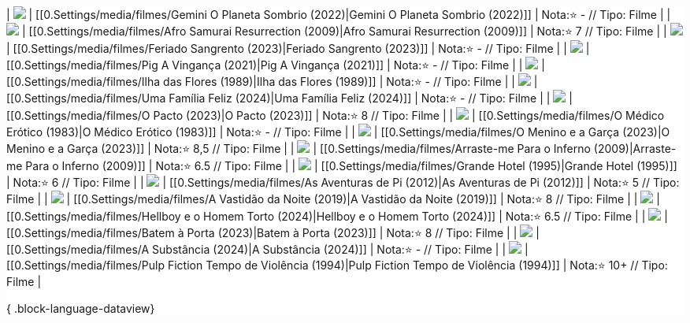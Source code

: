 | ![](https://image.tmdb.org/t/p/w500/rXTgaKzbJ4Zex8xN6HAqe7IRb1L.jpg) | [[0.Settings/media/filmes/Gemini O Planeta Sombrio (2022)\|Gemini O Planeta Sombrio (2022)]]                                                             | Nota:⭐ \- // Tipo: Filme  |
| ![](https://image.tmdb.org/t/p/w500/6snrLj3Ydmbu5L9giAYtiSNwE0U.jpg) | [[0.Settings/media/filmes/Afro Samurai Resurrection (2009)\|Afro Samurai Resurrection (2009)]]                                                           | Nota:⭐ 7 // Tipo: Filme   |
| ![](https://image.tmdb.org/t/p/w500/xPLOOSM49kz4LAlCbg3CsgD0ayD.jpg) | [[0.Settings/media/filmes/Feriado Sangrento (2023)\|Feriado Sangrento (2023)]]                                                                           | Nota:⭐ \- // Tipo: Filme  |
| ![](https://image.tmdb.org/t/p/w500/oTM03kSBfEh3269wyJviHOnvMi8.jpg) | [[0.Settings/media/filmes/Pig A Vingança (2021)\|Pig A Vingança (2021)]]                                                                                 | Nota:⭐ \- // Tipo: Filme  |
| ![](https://image.tmdb.org/t/p/w500/sGLv72iYI46tNldBSjYp4GIz1sw.jpg) | [[0.Settings/media/filmes/Ilha das Flores (1989)\|Ilha das Flores (1989)]]                                                                               | Nota:⭐ \- // Tipo: Filme  |
| ![](https://image.tmdb.org/t/p/w500/6cgL3n62QkoXNbYymgeb4ZAtged.jpg) | [[0.Settings/media/filmes/Uma Família Feliz (2024)\|Uma Família Feliz (2024)]]                                                                           | Nota:⭐ \- // Tipo: Filme  |
| ![](https://image.tmdb.org/t/p/w500/pTQZT9R6YjKrweJ0llPtq57j1Z0.jpg) | [[0.Settings/media/filmes/O Pacto (2023)\|O Pacto (2023)]]                                                                                               | Nota:⭐ 8 // Tipo: Filme   |
| ![](https://image.tmdb.org/t/p/w500/jVLAF66d7BmAcoKHvdAZ9tfY4ly.jpg) | [[0.Settings/media/filmes/O Médico Erótico (1983)\|O Médico Erótico (1983)]]                                                                             | Nota:⭐ \- // Tipo: Filme  |
| ![](https://image.tmdb.org/t/p/w500/dYwihSnQmCVuIQbuG9n18BK5Iqd.jpg) | [[0.Settings/media/filmes/O Menino e a Garça (2023)\|O Menino e a Garça (2023)]]                                                                         | Nota:⭐ 8,5 // Tipo: Filme |
| ![](https://image.tmdb.org/t/p/w500/dnfLXsIxGdqC2tP08LqqQddINsn.jpg) | [[0.Settings/media/filmes/Arraste-me Para o Inferno (2009)\|Arraste-me Para o Inferno (2009)]]                                                           | Nota:⭐ 6.5 // Tipo: Filme |
| ![](https://image.tmdb.org/t/p/w500/6lNBW7dohayBDxNZlHnve6UlPSP.jpg) | [[0.Settings/media/filmes/Grande Hotel (1995)\|Grande Hotel (1995)]]                                                                                     | Nota:⭐ 6 // Tipo: Filme   |
| ![](https://image.tmdb.org/t/p/w500/vknfMBq1ySoZ42exme9drkOQirP.jpg) | [[0.Settings/media/filmes/As Aventuras de Pi (2012)\|As Aventuras de Pi (2012)]]                                                                         | Nota:⭐ 5 // Tipo: Filme   |
| ![](https://image.tmdb.org/t/p/w500/vcZb17z4szf7ovmsjTGc2qDmaoQ.jpg) | [[0.Settings/media/filmes/A Vastidão da Noite (2019)\|A Vastidão da Noite (2019)]]                                                                       | Nota:⭐ 8 // Tipo: Filme   |
| ![](https://image.tmdb.org/t/p/w500/m5WZC8FqOOQg3P2CG30rXfXUAKY.jpg) | [[0.Settings/media/filmes/Hellboy e o Homem Torto (2024)\|Hellboy e o Homem Torto (2024)]]                                                               | Nota:⭐ 6.5 // Tipo: Filme |
| ![](https://image.tmdb.org/t/p/w500/94Gfu9vxUAVeL8EHc9toT9nGLkv.jpg) | [[0.Settings/media/filmes/Batem à Porta (2023)\|Batem à Porta (2023)]]                                                                                   | Nota:⭐ 8 // Tipo: Filme   |
| ![](https://image.tmdb.org/t/p/w500/6L3PfQEydRzONYrhtpWtchRhOuV.jpg) | [[0.Settings/media/filmes/A Substância (2024)\|A Substância (2024)]]                                                                                     | Nota:⭐ \- // Tipo: Filme  |
| ![](https://image.tmdb.org/t/p/w500/tptjnB2LDbuUWya9Cx5sQtv5hqb.jpg) | [[0.Settings/media/filmes/Pulp Fiction Tempo de Violência (1994)\|Pulp Fiction Tempo de Violência (1994)]]                                               | Nota:⭐ 10+ // Tipo: Filme |

{ .block-language-dataview}


